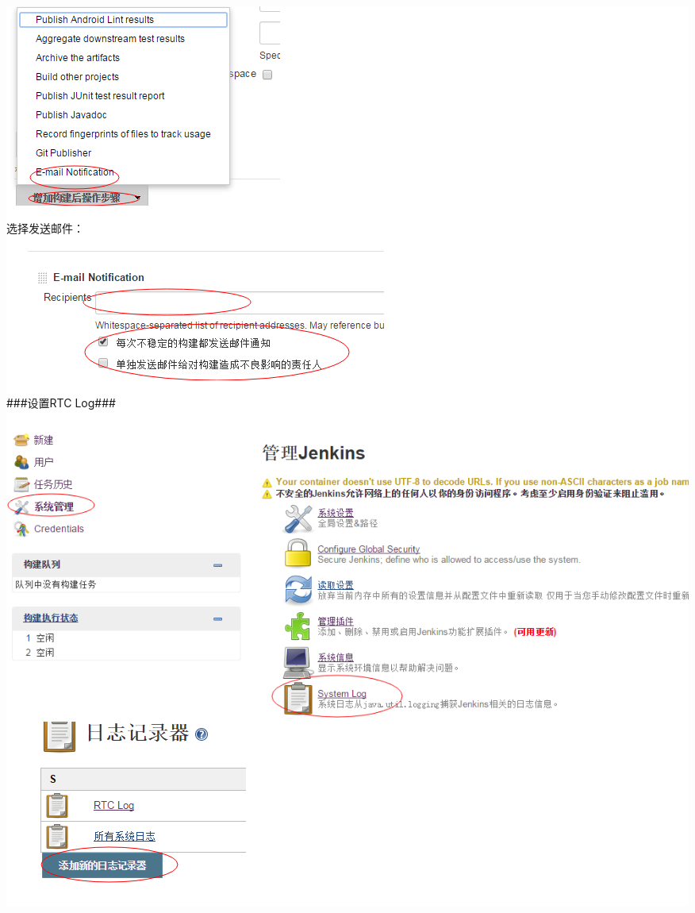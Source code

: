 ![](images/42.png) 

选择发送邮件：  

![](images/43.png)

###设置RTC Log###

![](images/44.png)
![](images/45.png)